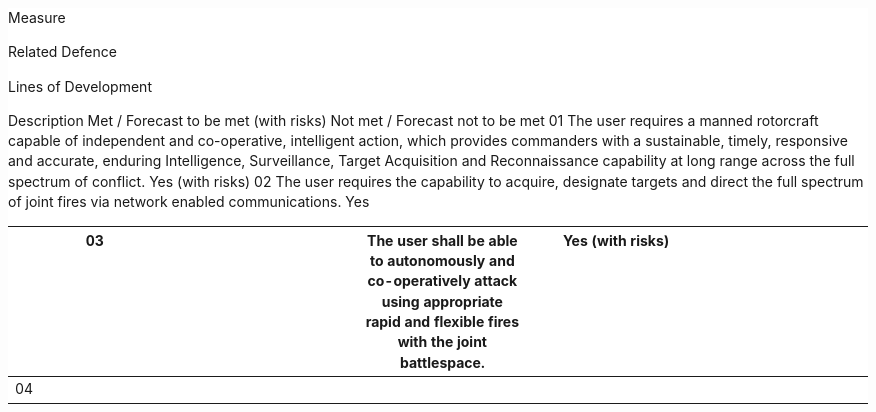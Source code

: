 Measure</th>
<th>
Related Defence

Lines of Development</th>
<th>Description</th>
<th>
Met / Forecast to be met (with risks)
</th>
<th>Not met /
Forecast not to be met</th>
</tr>
</thead>
<tbody>
<tr>
<td>01</td>
<td></td>
<td>The user requires a manned rotorcraft capable of independent and co-operative, intelligent action, which provides commanders with a sustainable, timely, responsive and accurate, enduring Intelligence, Surveillance, Target Acquisition and Reconnaissance capability at long range across the full spectrum of conflict.</td>
<td>Yes (with risks)</td>
<td></td>
</tr>
<tr>
<td>02</td>
<td></td>
<td>The user requires the capability to acquire, designate targets and direct the full spectrum of joint fires via network enabled communications.</td>
<td>Yes</td>
<td></td>
</tr>
</tbody>
</table>

<table>
<colgroup>
<col style="width: 20%" />
<col style="width: 20%" />
<col style="width: 20%" />
<col style="width: 20%" />
<col style="width: 19%" />
</colgroup>
<thead>
<tr>
<th>
03
</th>
<th></th>
<th>
The user shall be able to autonomously and co-operatively attack using appropriate rapid and flexible fires with the joint battlespace.
</th>
<th>
Yes (with risks)
</th>
<th></th>
</tr>
</thead>
<tbody>
<tr>
<td>
04
</td>